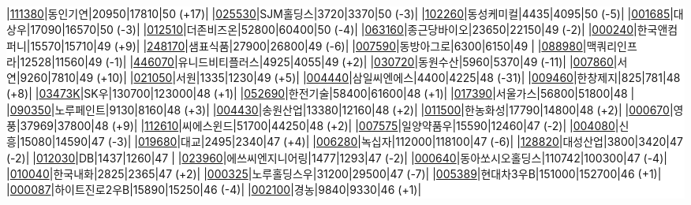 |[111380](https://finance.daum.net/quotes/A111380)|동인기연|20950|17810|50 (+17)|
|[025530](https://finance.daum.net/quotes/A025530)|SJM홀딩스|3720|3370|50 (-3)|
|[102260](https://finance.daum.net/quotes/A102260)|동성케미컬|4435|4095|50 (-5)|
|[001685](https://finance.daum.net/quotes/A001685)|대상우|17090|16570|50 (-3)|
|[012510](https://finance.daum.net/quotes/A012510)|더존비즈온|52800|60400|50 (-4)|
|[063160](https://finance.daum.net/quotes/A063160)|종근당바이오|23650|22150|49 (-2)|
|[000240](https://finance.daum.net/quotes/A000240)|한국앤컴퍼니|15570|15710|49 (+9)|
|[248170](https://finance.daum.net/quotes/A248170)|샘표식품|27900|26800|49 (-6)|
|[007590](https://finance.daum.net/quotes/A007590)|동방아그로|6300|6150|49 |
|[088980](https://finance.daum.net/quotes/A088980)|맥쿼리인프라|12528|11560|49 (-1)|
|[446070](https://finance.daum.net/quotes/A446070)|유니드비티플러스|4925|4055|49 (+2)|
|[030720](https://finance.daum.net/quotes/A030720)|동원수산|5960|5370|49 (-11)|
|[007860](https://finance.daum.net/quotes/A007860)|서연|9260|7810|49 (+10)|
|[021050](https://finance.daum.net/quotes/A021050)|서원|1335|1230|49 (+5)|
|[004440](https://finance.daum.net/quotes/A004440)|삼일씨엔에스|4400|4225|48 (-31)|
|[009460](https://finance.daum.net/quotes/A009460)|한창제지|825|781|48 (+8)|
|[03473K](https://finance.daum.net/quotes/A03473K)|SK우|130700|123000|48 (+1)|
|[052690](https://finance.daum.net/quotes/A052690)|한전기술|58400|61600|48 (+1)|
|[017390](https://finance.daum.net/quotes/A017390)|서울가스|56800|51800|48 |
|[090350](https://finance.daum.net/quotes/A090350)|노루페인트|9130|8160|48 (+3)|
|[004430](https://finance.daum.net/quotes/A004430)|송원산업|13380|12160|48 (+2)|
|[011500](https://finance.daum.net/quotes/A011500)|한농화성|17790|14800|48 (+2)|
|[000670](https://finance.daum.net/quotes/A000670)|영풍|37969|37800|48 (+9)|
|[112610](https://finance.daum.net/quotes/A112610)|씨에스윈드|51700|44250|48 (+2)|
|[007575](https://finance.daum.net/quotes/A007575)|일양약품우|15590|12460|47 (-2)|
|[004080](https://finance.daum.net/quotes/A004080)|신흥|15080|14590|47 (-3)|
|[019680](https://finance.daum.net/quotes/A019680)|대교|2495|2340|47 (+4)|
|[006280](https://finance.daum.net/quotes/A006280)|녹십자|112000|118100|47 (-6)|
|[128820](https://finance.daum.net/quotes/A128820)|대성산업|3800|3420|47 (-2)|
|[012030](https://finance.daum.net/quotes/A012030)|DB|1437|1260|47 |
|[023960](https://finance.daum.net/quotes/A023960)|에쓰씨엔지니어링|1477|1293|47 (-2)|
|[000640](https://finance.daum.net/quotes/A000640)|동아쏘시오홀딩스|110742|100300|47 (-4)|
|[010040](https://finance.daum.net/quotes/A010040)|한국내화|2825|2365|47 (+2)|
|[000325](https://finance.daum.net/quotes/A000325)|노루홀딩스우|31200|29500|47 (-7)|
|[005389](https://finance.daum.net/quotes/A005389)|현대차3우B|151000|152700|46 (+1)|
|[000087](https://finance.daum.net/quotes/A000087)|하이트진로2우B|15890|15250|46 (-4)|
|[002100](https://finance.daum.net/quotes/A002100)|경농|9840|9330|46 (+1)|